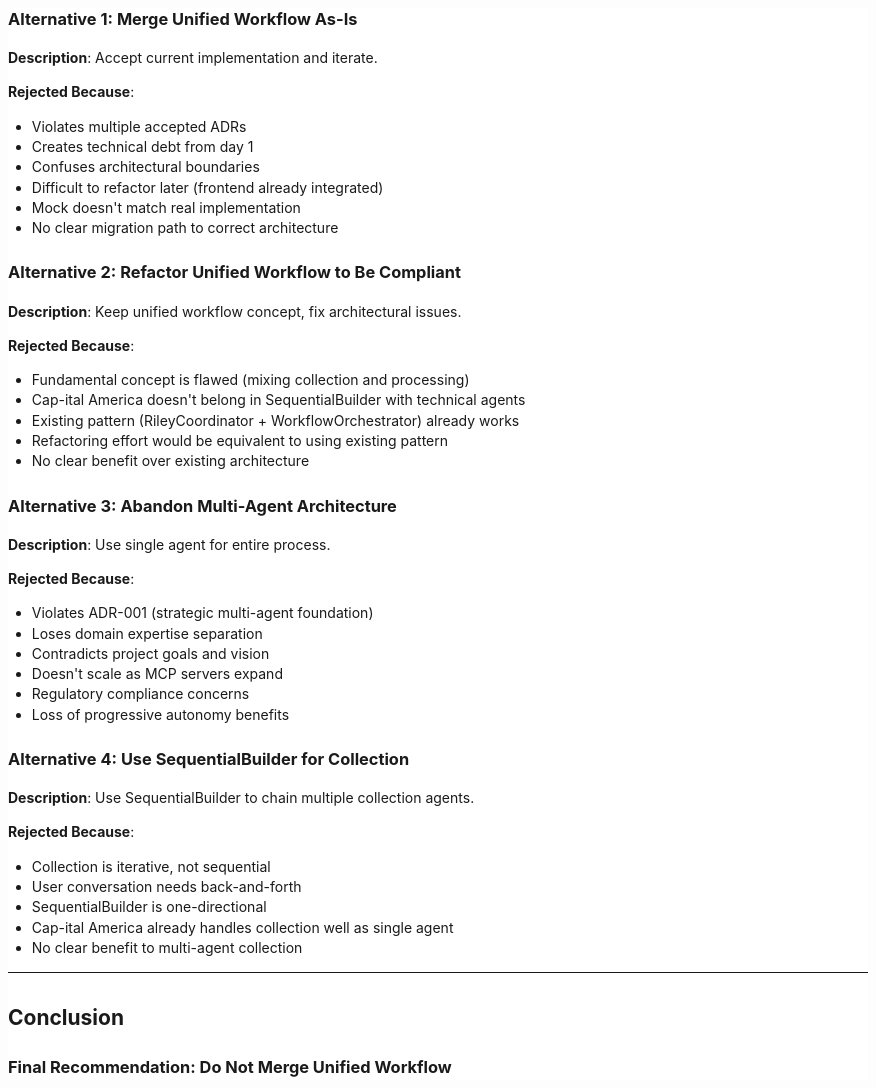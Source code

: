 ### Alternative 1: Merge Unified Workflow As-Is

**Description**: Accept current implementation and iterate.

**Rejected Because**:
- Violates multiple accepted ADRs
- Creates technical debt from day 1
- Confuses architectural boundaries
- Difficult to refactor later (frontend already integrated)
- Mock doesn't match real implementation
- No clear migration path to correct architecture

### Alternative 2: Refactor Unified Workflow to Be Compliant

**Description**: Keep unified workflow concept, fix architectural issues.

**Rejected Because**:
- Fundamental concept is flawed (mixing collection and processing)
- Cap-ital America doesn't belong in SequentialBuilder with technical agents
- Existing pattern (RileyCoordinator + WorkflowOrchestrator) already works
- Refactoring effort would be equivalent to using existing pattern
- No clear benefit over existing architecture

### Alternative 3: Abandon Multi-Agent Architecture

**Description**: Use single agent for entire process.

**Rejected Because**:
- Violates ADR-001 (strategic multi-agent foundation)
- Loses domain expertise separation
- Contradicts project goals and vision
- Doesn't scale as MCP servers expand
- Regulatory compliance concerns
- Loss of progressive autonomy benefits

### Alternative 4: Use SequentialBuilder for Collection

**Description**: Use SequentialBuilder to chain multiple collection agents.

**Rejected Because**:
- Collection is iterative, not sequential
- User conversation needs back-and-forth
- SequentialBuilder is one-directional
- Cap-ital America already handles collection well as single agent
- No clear benefit to multi-agent collection

---

## Conclusion

### Final Recommendation: **Do Not Merge Unified Workflow**
